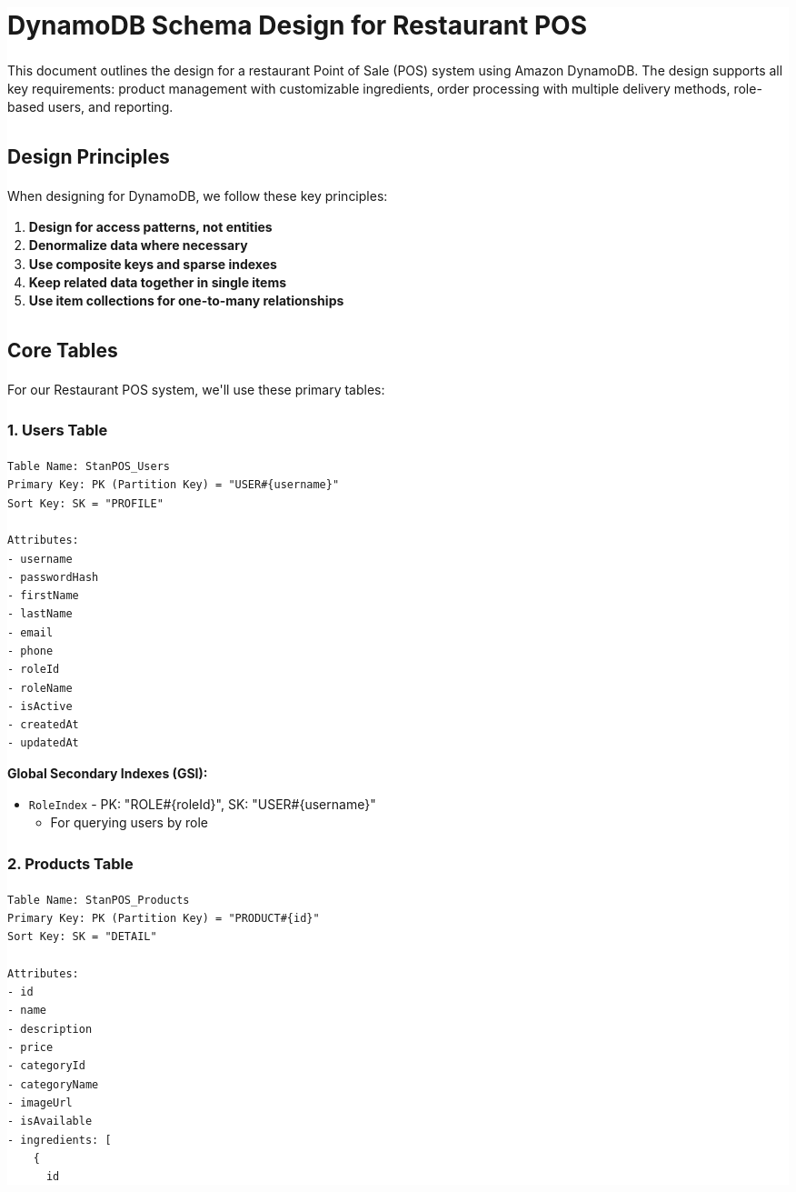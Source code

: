 # DynamoDB Schema Design for Restaurant POS

This document outlines the design for a restaurant Point of Sale (POS) system using Amazon DynamoDB. The design supports all key requirements: product management with customizable ingredients, order processing with multiple delivery methods, role-based users, and reporting.

## Design Principles

When designing for DynamoDB, we follow these key principles:
1. **Design for access patterns, not entities**
2. **Denormalize data where necessary**
3. **Use composite keys and sparse indexes**
4. **Keep related data together in single items**
5. **Use item collections for one-to-many relationships**

## Core Tables

For our Restaurant POS system, we'll use these primary tables:

### 1. Users Table

```
Table Name: StanPOS_Users
Primary Key: PK (Partition Key) = "USER#{username}"
Sort Key: SK = "PROFILE"

Attributes:
- username
- passwordHash
- firstName
- lastName
- email
- phone
- roleId
- roleName
- isActive
- createdAt
- updatedAt
```

**Global Secondary Indexes (GSI):**
- `RoleIndex` - PK: "ROLE#{roleId}", SK: "USER#{username}"
  - For querying users by role

### 2. Products Table

```
Table Name: StanPOS_Products
Primary Key: PK (Partition Key) = "PRODUCT#{id}"
Sort Key: SK = "DETAIL"

Attributes:
- id
- name
- description
- price
- categoryId
- categoryName
- imageUrl
- isAvailable
- ingredients: [
    {
      id
```